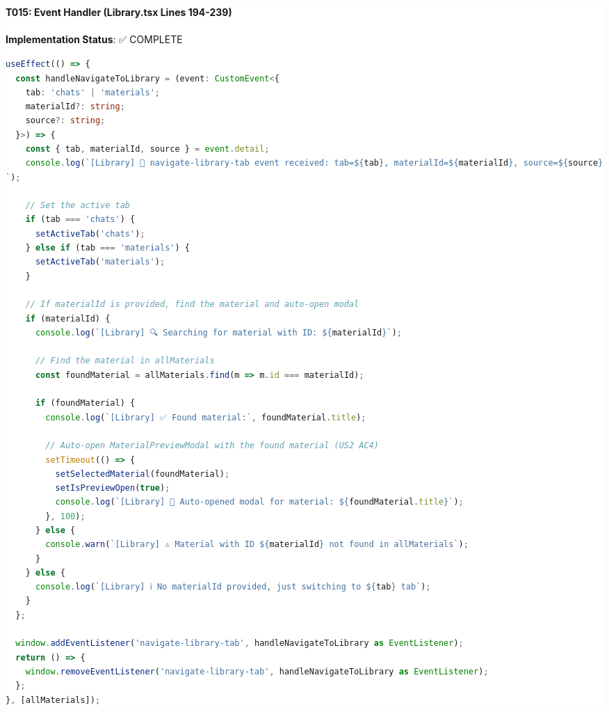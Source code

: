 #### T015: Event Handler (Library.tsx Lines 194-239)

**Implementation Status**: ✅ COMPLETE

```typescript
useEffect(() => {
  const handleNavigateToLibrary = (event: CustomEvent<{
    tab: 'chats' | 'materials';
    materialId?: string;
    source?: string;
  }>) => {
    const { tab, materialId, source } = event.detail;
    console.log(`[Library] 🎯 navigate-library-tab event received: tab=${tab}, materialId=${materialId}, source=${source}`);

    // Set the active tab
    if (tab === 'chats') {
      setActiveTab('chats');
    } else if (tab === 'materials') {
      setActiveTab('materials');
    }

    // If materialId is provided, find the material and auto-open modal
    if (materialId) {
      console.log(`[Library] 🔍 Searching for material with ID: ${materialId}`);

      // Find the material in allMaterials
      const foundMaterial = allMaterials.find(m => m.id === materialId);

      if (foundMaterial) {
        console.log(`[Library] ✅ Found material:`, foundMaterial.title);

        // Auto-open MaterialPreviewModal with the found material (US2 AC4)
        setTimeout(() => {
          setSelectedMaterial(foundMaterial);
          setIsPreviewOpen(true);
          console.log(`[Library] 📂 Auto-opened modal for material: ${foundMaterial.title}`);
        }, 100);
      } else {
        console.warn(`[Library] ⚠️ Material with ID ${materialId} not found in allMaterials`);
      }
    } else {
      console.log(`[Library] ℹ️ No materialId provided, just switching to ${tab} tab`);
    }
  };

  window.addEventListener('navigate-library-tab', handleNavigateToLibrary as EventListener);
  return () => {
    window.removeEventListener('navigate-library-tab', handleNavigateToLibrary as EventListener);
  };
}, [allMaterials]);
```
